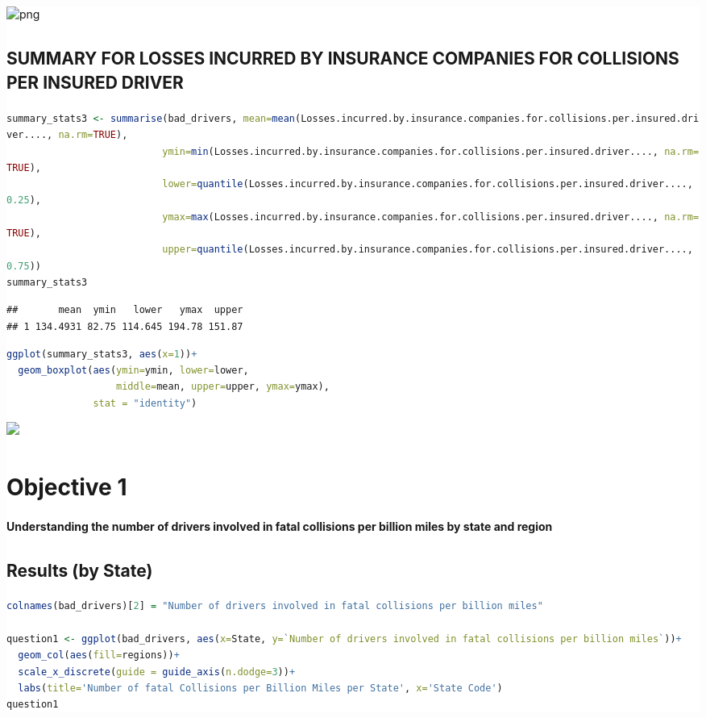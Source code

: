![png](bad-drivers-part1_files/figure-gfm/unnamed-chunk-10-1.png)

## **SUMMARY FOR LOSSES INCURRED BY INSURANCE COMPANIES FOR COLLISIONS PER INSURED DRIVER**

``` r
summary_stats3 <- summarise(bad_drivers, mean=mean(Losses.incurred.by.insurance.companies.for.collisions.per.insured.driver...., na.rm=TRUE),
                           ymin=min(Losses.incurred.by.insurance.companies.for.collisions.per.insured.driver...., na.rm=TRUE),
                           lower=quantile(Losses.incurred.by.insurance.companies.for.collisions.per.insured.driver...., 0.25),
                           ymax=max(Losses.incurred.by.insurance.companies.for.collisions.per.insured.driver...., na.rm=TRUE),
                           upper=quantile(Losses.incurred.by.insurance.companies.for.collisions.per.insured.driver...., 0.75))
summary_stats3
```

    ##       mean  ymin   lower   ymax  upper
    ## 1 134.4931 82.75 114.645 194.78 151.87

``` r
ggplot(summary_stats3, aes(x=1))+
  geom_boxplot(aes(ymin=ymin, lower=lower, 
                   middle=mean, upper=upper, ymax=ymax),
               stat = "identity")
```

![](bad-drivers-part1_files/figure-gfm/unnamed-chunk-11-1.png)

# Objective 1

**Understanding the number of drivers involved in fatal collisions per
billion miles by state and region**

## **Results (by State)**

``` r
colnames(bad_drivers)[2] = "Number of drivers involved in fatal collisions per billion miles"

question1 <- ggplot(bad_drivers, aes(x=State, y=`Number of drivers involved in fatal collisions per billion miles`))+
  geom_col(aes(fill=regions))+
  scale_x_discrete(guide = guide_axis(n.dodge=3))+
  labs(title='Number of fatal Collisions per Billion Miles per State', x='State Code')
question1
```
